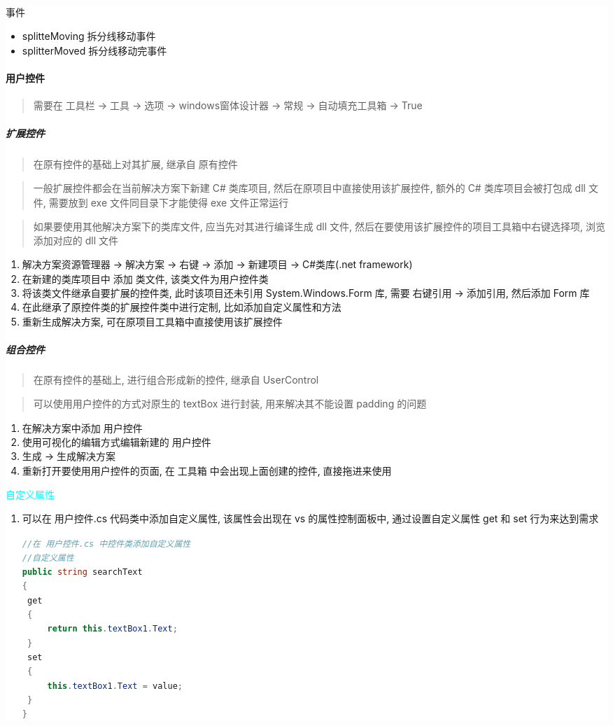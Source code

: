 事件

* splitteMoving 拆分线移动事件
* splitterMoved 拆分线移动完事件











#### 用户控件

> 需要在 工具栏 -> 工具 -> 选项 -> windows窗体设计器 -> 常规 -> 自动填充工具箱 -> True

##### 扩展控件

> 在原有控件的基础上对其扩展, 继承自 原有控件

> 一般扩展控件都会在当前解决方案下新建 C# 类库项目, 然后在原项目中直接使用该扩展控件, 额外的 C# 类库项目会被打包成 dll 文件, 需要放到 exe 文件同目录下才能使得 exe 文件正常运行

> 如果要使用其他解决方案下的类库文件, 应当先对其进行编译生成 dll 文件, 然后在要使用该扩展控件的项目工具箱中右键选择项, 浏览添加对应的 dll 文件

1. 解决方案资源管理器 -> 解决方案 -> 右键 ->  添加 -> 新建项目 -> C#类库(.net framework) 
2. 在新建的类库项目中 添加 类文件, 该类文件为用户控件类
3. 将该类文件继承自要扩展的控件类, 此时该项目还未引用 System.Windows.Form 库, 需要 右键引用 -> 添加引用, 然后添加 Form 库
4. 在此继承了原控件类的扩展控件类中进行定制, 比如添加自定义属性和方法
5. 重新生成解决方案, 可在原项目工具箱中直接使用该扩展控件

##### 组合控件

> 在原有控件的基础上, 进行组合形成新的控件, 继承自 UserControl

> 可以使用用户控件的方式对原生的 textBox 进行封装, 用来解决其不能设置 padding 的问题

1. 在解决方案中添加 用户控件
2. 使用可视化的编辑方式编辑新建的 用户控件
3. 生成 -> 生成解决方案
4. 重新打开要使用用户控件的页面, 在 工具箱 中会出现上面创建的控件, 直接拖进来使用

<span style="color:cyan;">自定义属性</span>

1. 可以在 用户控件.cs 代码类中添加自定义属性, 该属性会出现在 vs 的属性控制面板中, 通过设置自定义属性 get 和 set 行为来达到需求

   ```c#
   //在 用户控件.cs 中控件类添加自定义属性
   //自定义属性
   public string searchText
   {
   	get
   	{
   		return this.textBox1.Text;
   	}
   	set
   	{
   		this.textBox1.Text = value;
   	}
   }
   ```
